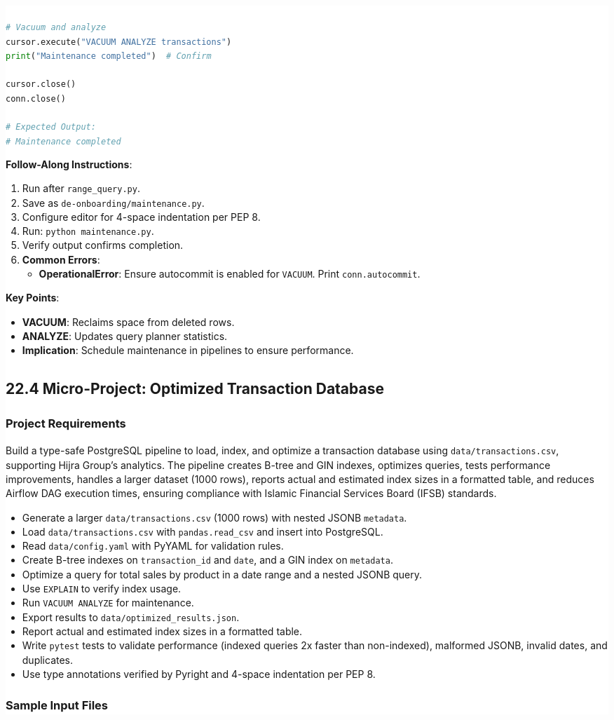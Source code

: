 ```python

# Vacuum and analyze
cursor.execute("VACUUM ANALYZE transactions")
print("Maintenance completed")  # Confirm

cursor.close()
conn.close()

# Expected Output:
# Maintenance completed
```

**Follow-Along Instructions**:

1. Run after `range_query.py`.
2. Save as `de-onboarding/maintenance.py`.
3. Configure editor for 4-space indentation per PEP 8.
4. Run: `python maintenance.py`.
5. Verify output confirms completion.
6. **Common Errors**:
   - **OperationalError**: Ensure autocommit is enabled for `VACUUM`. Print `conn.autocommit`.

**Key Points**:

- **VACUUM**: Reclaims space from deleted rows.
- **ANALYZE**: Updates query planner statistics.
- **Implication**: Schedule maintenance in pipelines to ensure performance.

## 22.4 Micro-Project: Optimized Transaction Database

### Project Requirements

Build a type-safe PostgreSQL pipeline to load, index, and optimize a transaction database using `data/transactions.csv`, supporting Hijra Group’s analytics. The pipeline creates B-tree and GIN indexes, optimizes queries, tests performance improvements, handles a larger dataset (1000 rows), reports actual and estimated index sizes in a formatted table, and reduces Airflow DAG execution times, ensuring compliance with Islamic Financial Services Board (IFSB) standards.

- Generate a larger `data/transactions.csv` (1000 rows) with nested JSONB `metadata`.
- Load `data/transactions.csv` with `pandas.read_csv` and insert into PostgreSQL.
- Read `data/config.yaml` with PyYAML for validation rules.
- Create B-tree indexes on `transaction_id` and `date`, and a GIN index on `metadata`.
- Optimize a query for total sales by product in a date range and a nested JSONB query.
- Use `EXPLAIN` to verify index usage.
- Run `VACUUM ANALYZE` for maintenance.
- Export results to `data/optimized_results.json`.
- Report actual and estimated index sizes in a formatted table.
- Write `pytest` tests to validate performance (indexed queries 2x faster than non-indexed), malformed JSONB, invalid dates, and duplicates.
- Use type annotations verified by Pyright and 4-space indentation per PEP 8.

### Sample Input Files
